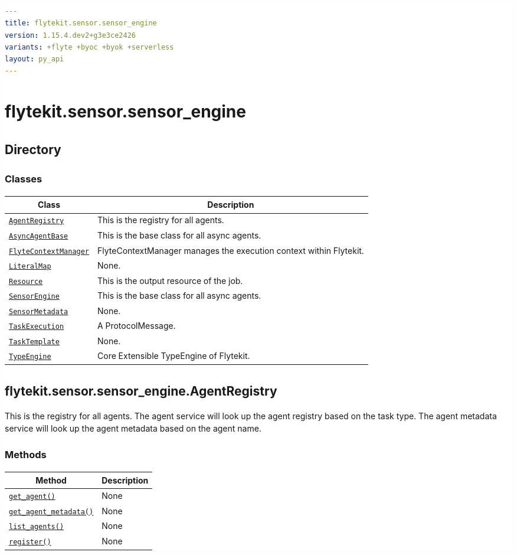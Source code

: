```yaml
---
title: flytekit.sensor.sensor_engine
version: 1.15.4.dev2+g3e3ce2426
variants: +flyte +byoc +byok +serverless
layout: py_api
---
```


# flytekit.sensor.sensor_engine

## Directory

### Classes

| Class | Description |
|-|-|
| [`AgentRegistry`](.././flytekit.sensor.sensor_engine#flytekitsensorsensor_engineagentregistry) | This is the registry for all agents. |
| [`AsyncAgentBase`](.././flytekit.sensor.sensor_engine#flytekitsensorsensor_engineasyncagentbase) | This is the base class for all async agents. |
| [`FlyteContextManager`](.././flytekit.sensor.sensor_engine#flytekitsensorsensor_engineflytecontextmanager) | FlyteContextManager manages the execution context within Flytekit. |
| [`LiteralMap`](.././flytekit.sensor.sensor_engine#flytekitsensorsensor_engineliteralmap) | None. |
| [`Resource`](.././flytekit.sensor.sensor_engine#flytekitsensorsensor_engineresource) | This is the output resource of the job. |
| [`SensorEngine`](.././flytekit.sensor.sensor_engine#flytekitsensorsensor_enginesensorengine) | This is the base class for all async agents. |
| [`SensorMetadata`](.././flytekit.sensor.sensor_engine#flytekitsensorsensor_enginesensormetadata) | None. |
| [`TaskExecution`](.././flytekit.sensor.sensor_engine#flytekitsensorsensor_enginetaskexecution) | A ProtocolMessage. |
| [`TaskTemplate`](.././flytekit.sensor.sensor_engine#flytekitsensorsensor_enginetasktemplate) | None. |
| [`TypeEngine`](.././flytekit.sensor.sensor_engine#flytekitsensorsensor_enginetypeengine) | Core Extensible TypeEngine of Flytekit. |

## flytekit.sensor.sensor_engine.AgentRegistry

This is the registry for all agents.
The agent service will look up the agent registry based on the task type.
The agent metadata service will look up the agent metadata based on the agent name.


### Methods

| Method | Description |
|-|-|
| [`get_agent()`](#get_agent) | None |
| [`get_agent_metadata()`](#get_agent_metadata) | None |
| [`list_agents()`](#list_agents) | None |
| [`register()`](#register) | None |
